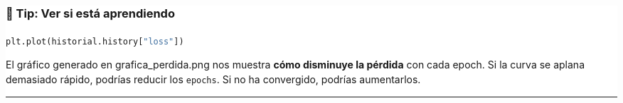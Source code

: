 
### 🧪 Tip: Ver si está aprendiendo

```python
plt.plot(historial.history["loss"])
```

El gráfico generado en grafica_perdida.png nos muestra **cómo disminuye la pérdida** con cada epoch. Si la curva se aplana demasiado rápido, podrías reducir los `epochs`. Si no ha convergido, podrías aumentarlos.

---
